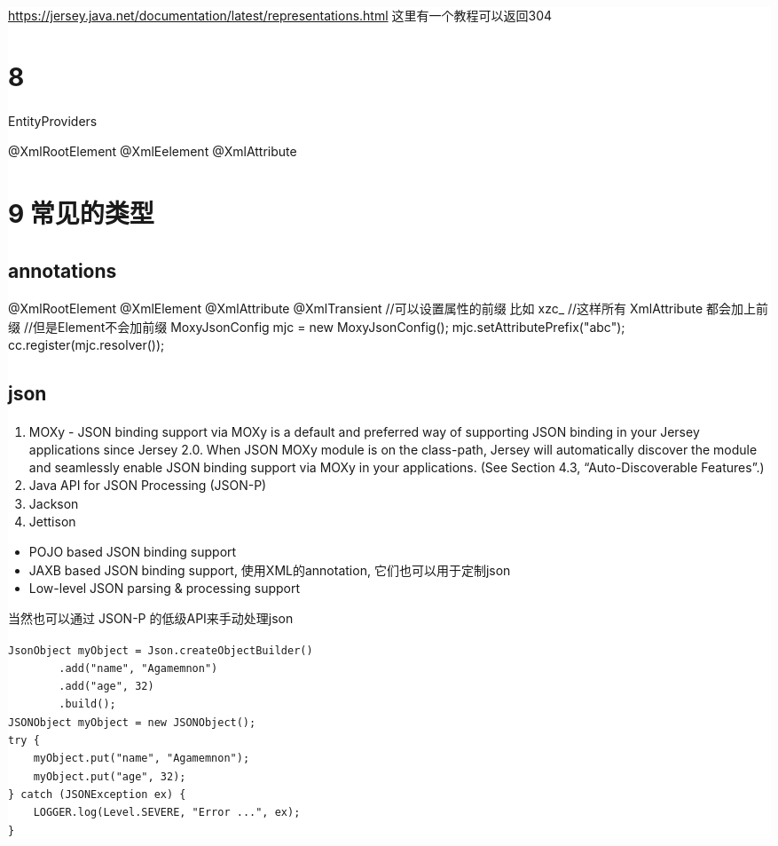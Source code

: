 https://jersey.java.net/documentation/latest/representations.html
这里有一个教程可以返回304

# 8 #
EntityProviders

@XmlRootElement
@XmlEelement
@XmlAttribute

# 9 常见的类型 #

## annotations ##
@XmlRootElement
@XmlElement
@XmlAttribute
@XmlTransient
//可以设置属性的前缀 比如 xzc_
//这样所有 XmlAttribute 都会加上前缀
//但是Element不会加前缀
MoxyJsonConfig mjc = new MoxyJsonConfig();
mjc.setAttributePrefix("abc");
cc.register(mjc.resolver());

## json ##
1. MOXy - JSON binding support via MOXy is a default and preferred way of supporting JSON binding in your Jersey applications since Jersey 2.0. When JSON MOXy module is on the class-path, Jersey will automatically discover the module and seamlessly enable JSON binding support via MOXy in your applications. (See Section 4.3, “Auto-Discoverable Features”.)
2. Java API for JSON Processing (JSON-P)
3. Jackson
4. Jettison

- POJO based JSON binding support
- JAXB based JSON binding support, 使用XML的annotation, 它们也可以用于定制json
- Low-level JSON parsing & processing support

当然也可以通过 JSON-P 的低级API来手动处理json

	JsonObject myObject = Json.createObjectBuilder()
	        .add("name", "Agamemnon")
	        .add("age", 32)
	        .build();
	JSONObject myObject = new JSONObject();
	try {
	    myObject.put("name", "Agamemnon");
	    myObject.put("age", 32);
	} catch (JSONException ex) {
	    LOGGER.log(Level.SEVERE, "Error ...", ex);
	}
